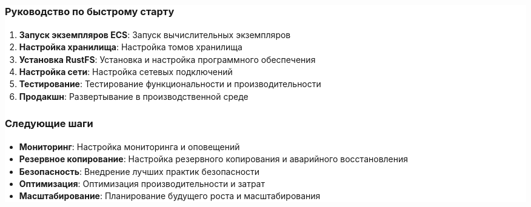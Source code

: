 ### Руководство по быстрому старту

1. **Запуск экземпляров ECS**: Запуск вычислительных экземпляров
2. **Настройка хранилища**: Настройка томов хранилища
3. **Установка RustFS**: Установка и настройка программного обеспечения
4. **Настройка сети**: Настройка сетевых подключений
5. **Тестирование**: Тестирование функциональности и производительности
6. **Продакшн**: Развертывание в производственной среде

### Следующие шаги

- **Мониторинг**: Настройка мониторинга и оповещений
- **Резервное копирование**: Настройка резервного копирования и аварийного восстановления
- **Безопасность**: Внедрение лучших практик безопасности
- **Оптимизация**: Оптимизация производительности и затрат
- **Масштабирование**: Планирование будущего роста и масштабирования

